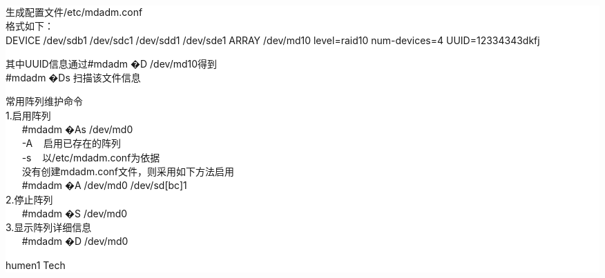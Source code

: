 生成配置文件/etc/mdadm.conf  
格式如下：  
DEVICE /dev/sdb1 /dev/sdc1 /dev/sdd1 /dev/sde1 ARRAY /dev/md10 level=raid10 num-devices=4 UUID=12334343dkfj

其中UUID信息通过#mdadm �D /dev/md10得到  
#mdadm �Ds 扫描该文件信息

常用阵列维护命令  
1.启用阵列  
      #mdadm �As /dev/md0  
      -A    启用已存在的阵列  
      -s    以/etc/mdadm.conf为依据  
      没有创建mdadm.conf文件，则采用如下方法启用  
      #mdadm �A /dev/md0 /dev/sd\[bc\]1  
2.停止阵列  
      #mdadm �S /dev/md0  
3.显示阵列详细信息  
      #mdadm �D /dev/md0

humen1 Tech